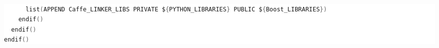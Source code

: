 ```c
      list(APPEND Caffe_LINKER_LIBS PRIVATE ${PYTHON_LIBRARIES} PUBLIC ${Boost_LIBRARIES})
    endif()
  endif()
endif()
```














